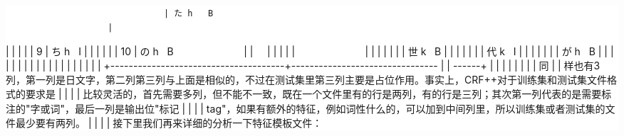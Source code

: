                                    | た h   B
                        |
|      |                                                                   |
| | 9
                                   | ち h   I
                        |
|      |                                                                   |
| | 10                                   | の h   B                         |
|      |                                                                   |
| |                                      |                        
        |
|       |                                                                  |
| | </div>                               | 世 k   B
                        |
|      |                                                                   |
| |                                      | 代 k   I
                        |
|      |                                                                   |
| |                                      | が h   B                         |
|      |                                                                   |
| |                                      |                                 |
|       |                                                                  |
| |                                      | </div>                          |
|       |                                                                  |
| +--------------------------------------+-------------------------------- |
| ------+                                                                  |
|                                                                          |
| </div>                                                                   |
|                                                                          |
| 同                                                                       |
| 样也有3列，第一列是日文字，第二列第三列与上面是相似的，不过在测试集里第三列主要是占位作用。事实上，CRF++对于训练集和测试集文件格式的要求是 |
|                                                                          |
| 比较灵活的，首先需要多列，但不能不一致，既在一个文件里有的行是两列，有的行是三列；其次第一列代表的是需要标注的"字或词"，最后一列是输出位"标记 |
|                                                                          |
| tag"，如果有额外的特征，例如词性什么的，可以加到中间列里，所以训练集或者测试集的文件最少要有两列。
 |
|                                                                          |
| 接下里我们再来详细的分析一下特征模板文件：